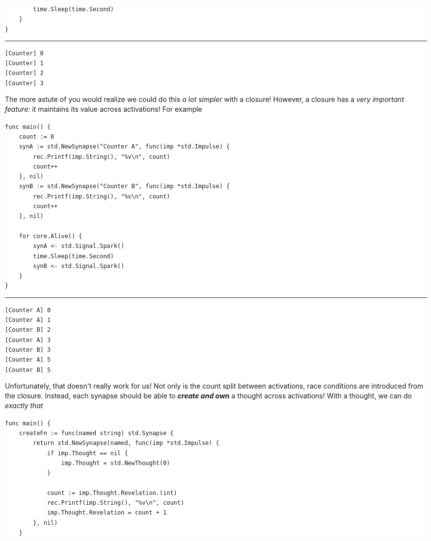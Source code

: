            time.Sleep(time.Second)
        }
    }
---
    [Counter] 0
    [Counter] 1
    [Counter] 2
    [Counter] 3

The more astute of you would realize we could do this _a lot simpler_ with a closure!  However, a closure has a
_very important feature:_ it maintains its value across activations!  For example

    func main() {
        count := 0
        synA := std.NewSynapse("Counter A", func(imp *std.Impulse) {
            rec.Printf(imp.String(), "%v\n", count)
            count++
        }, nil)
        synB := std.NewSynapse("Counter B", func(imp *std.Impulse) {
            rec.Printf(imp.String(), "%v\n", count)
            count++
        }, nil)
    
        for core.Alive() {
            synA <- std.Signal.Spark()
            time.Sleep(time.Second)
            synB <- std.Signal.Spark()
        }
    }
---
    [Counter A] 0
    [Counter A] 1
    [Counter B] 2
    [Counter A] 3
    [Counter B] 3
    [Counter A] 5
    [Counter B] 5

Unfortunately, that doesn't really work for us!  Not only is the count split between activations, race conditions
are introduced from the closure.  Instead, each synapse should be able to _**create and own**_ a thought across 
activations!  With a thought, we can do _exactly that_

    func main() {
        createFn := func(named string) std.Synapse {
            return std.NewSynapse(named, func(imp *std.Impulse) {
                if imp.Thought == nil {
                    imp.Thought = std.NewThought(0)
                }
    
                count := imp.Thought.Revelation.(int)
                rec.Printf(imp.String(), "%v\n", count)
                imp.Thought.Revelation = count + 1
            }, nil)
        }
    